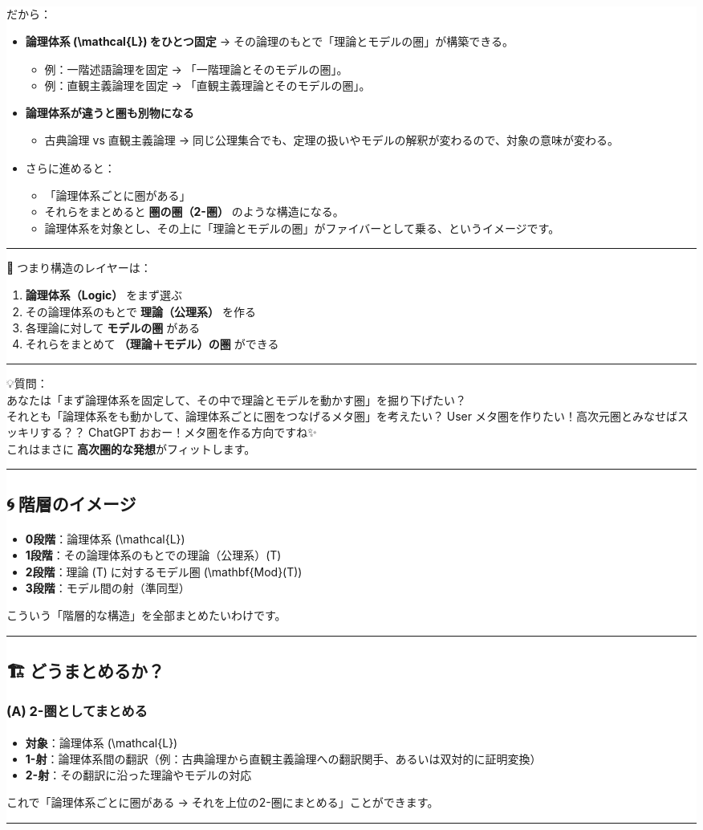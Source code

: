 だから：  

- **論理体系 \(\mathcal{L}\) をひとつ固定** → その論理のもとで「理論とモデルの圏」が構築できる。  
  - 例：一階述語論理を固定 → 「一階理論とそのモデルの圏」。  
  - 例：直観主義論理を固定 → 「直観主義理論とそのモデルの圏」。  

- **論理体系が違うと圏も別物になる**  
  - 古典論理 vs 直観主義論理 → 同じ公理集合でも、定理の扱いやモデルの解釈が変わるので、対象の意味が変わる。  

- さらに進めると：  
  - 「論理体系ごとに圏がある」  
  - それらをまとめると **圏の圏（2-圏）** のような構造になる。  
  - 論理体系を対象とし、その上に「理論とモデルの圏」がファイバーとして乗る、というイメージです。  

---

🔹 つまり構造のレイヤーは：  

1. **論理体系（Logic）** をまず選ぶ  
2. その論理体系のもとで **理論（公理系）** を作る  
3. 各理論に対して **モデルの圏** がある  
4. それらをまとめて **（理論＋モデル）の圏** ができる  

---

💡質問：  
あなたは「まず論理体系を固定して、その中で理論とモデルを動かす圏」を掘り下げたい？  
それとも「論理体系をも動かして、論理体系ごとに圏をつなげるメタ圏」を考えたい？
User
メタ圏を作りたい！高次元圏とみなせばスッキリする？？
ChatGPT
おおー！メタ圏を作る方向ですね✨  
これはまさに **高次圏的な発想**がフィットします。  

---

## 🌀 階層のイメージ
- **0段階**：論理体系 \(\mathcal{L}\)  
- **1段階**：その論理体系のもとでの理論（公理系）\(T\)  
- **2段階**：理論 \(T\) に対するモデル圏 \(\mathbf{Mod}(T)\)  
- **3段階**：モデル間の射（準同型）  

こういう「階層的な構造」を全部まとめたいわけです。  

---

## 🏗️ どうまとめるか？
### (A) 2-圏としてまとめる
- **対象**：論理体系 \(\mathcal{L}\)  
- **1-射**：論理体系間の翻訳（例：古典論理から直観主義論理への翻訳関手、あるいは双対的に証明変換）  
- **2-射**：その翻訳に沿った理論やモデルの対応  

これで「論理体系ごとに圏がある → それを上位の2-圏にまとめる」ことができます。  

---